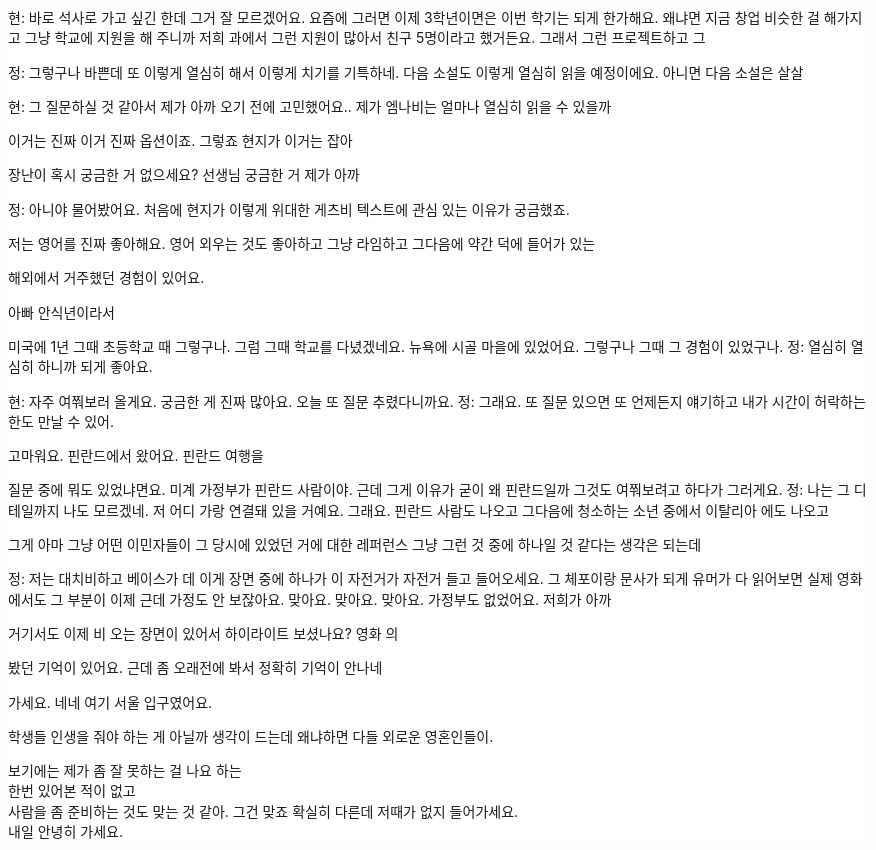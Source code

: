 현: 바로 석사로 가고 싶긴 한데 그거 잘 모르겠어요. 요즘에 그러면 이제 3학년이면은 이번 학기는 되게 한가해요.
왜냐면 지금 창업 비슷한 걸 해가지고 그냥 학교에 지원을 해 주니까 저희 과에서 그런 지원이 많아서 친구 5명이라고 했거든요.
그래서 그런 프로젝트하고 그

정: 그렇구나 바쁜데 또 이렇게 열심히 해서 이렇게 치기를 기특하네. 다음 소설도 이렇게 열심히 읽을 예정이에요. 아니면 다음 소설은 살살

현: 그 질문하실 것 같아서 제가 아까 오기 전에 고민했어요.. 제가 엠나비는 얼마나 열심히 읽을 수 있을까

이거는 진짜 이거 진짜 옵션이죠. 그렇죠 현지가 이거는 잡아

장난이 혹시 궁금한 거 없으세요? 선생님 궁금한 거 제가 아까

정: 아니야 물어봤어요. 처음에 현지가 이렇게 위대한 게츠비 텍스트에 관심 있는 이유가 궁금했죠.

저는 영어를 진짜 좋아해요. 영어 외우는 것도 좋아하고 그냥 라임하고 그다음에 약간 덕에 들어가 있는

해외에서 거주했던 경험이 있어요.

아빠 안식년이라서

미국에 1년 그때 초등학교 때 그렇구나. 그럼 그때 학교를 다녔겠네요.
뉴욕에 시골 마을에 있었어요. 그렇구나 그때 그 경험이 있었구나.
정: 열심히 열심히 하니까 되게 좋아요.

현: 자주 여쭤보러 올게요. 궁금한 게 진짜 많아요. 오늘 또 질문 추렸다니까요.
정: 그래요. 또 질문 있으면 또 언제든지 얘기하고 내가 시간이 허락하는 한도 만날 수 있어.

고마워요. 핀란드에서 왔어요. 핀란드 여행을

질문 중에 뭐도 있었냐면요. 미계 가정부가 핀란드 사람이야.
근데 그게 이유가 굳이 왜 핀란드일까 그것도 여쭤보려고 하다가 그러게요.
정: 나는 그 디테일까지 나도 모르겠네. 저 어디 가랑 연결돼 있을 거예요.
그래요. 핀란드 사람도 나오고 그다음에 청소하는 소년 중에서 이탈리아 에도 나오고

그게 아마 그냥 어떤 이민자들이 그 당시에 있었던 거에 대한 레퍼런스 그냥 그런 것 중에 하나일 것 같다는 생각은 되는데

정: 저는 대치비하고 베이스가 데 이게 장면 중에 하나가 이 자전거가 자전거 들고 들어오세요. 그 체포이랑 문사가 되게 유머가 다 읽어보면 실제 영화에서도 그 부분이 이제 근데 가정도 안 보잖아요.
맞아요. 맞아요. 맞아요. 가정부도 없었어요.
저희가 아까

거기서도 이제 비 오는 장면이 있어서 하이라이트 보셨나요?
영화 의

봤던 기억이 있어요. 근데 좀 오래전에 봐서 정확히 기억이 안나네

가세요. 네네 여기 서울 입구였어요.

학생들 인생을 줘야 하는 게 아닐까 생각이 드는데 왜냐하면 다들 외로운 영혼인들이.

보기에는 제가 좀 잘 못하는 걸 나요 하는  
한번 있어본 적이 없고  
사람을 좀 준비하는 것도 맞는 것 같아. 그건 맞죠 확실히 다른데 저때가 없지 들어가세요.  
내일 안녕히 가세요.